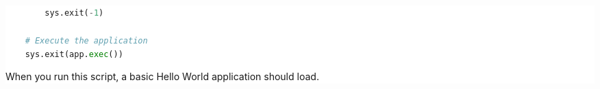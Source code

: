```python
        sys.exit(-1)

    # Execute the application
    sys.exit(app.exec())
```

When you run this script, a basic Hello World application should load.
